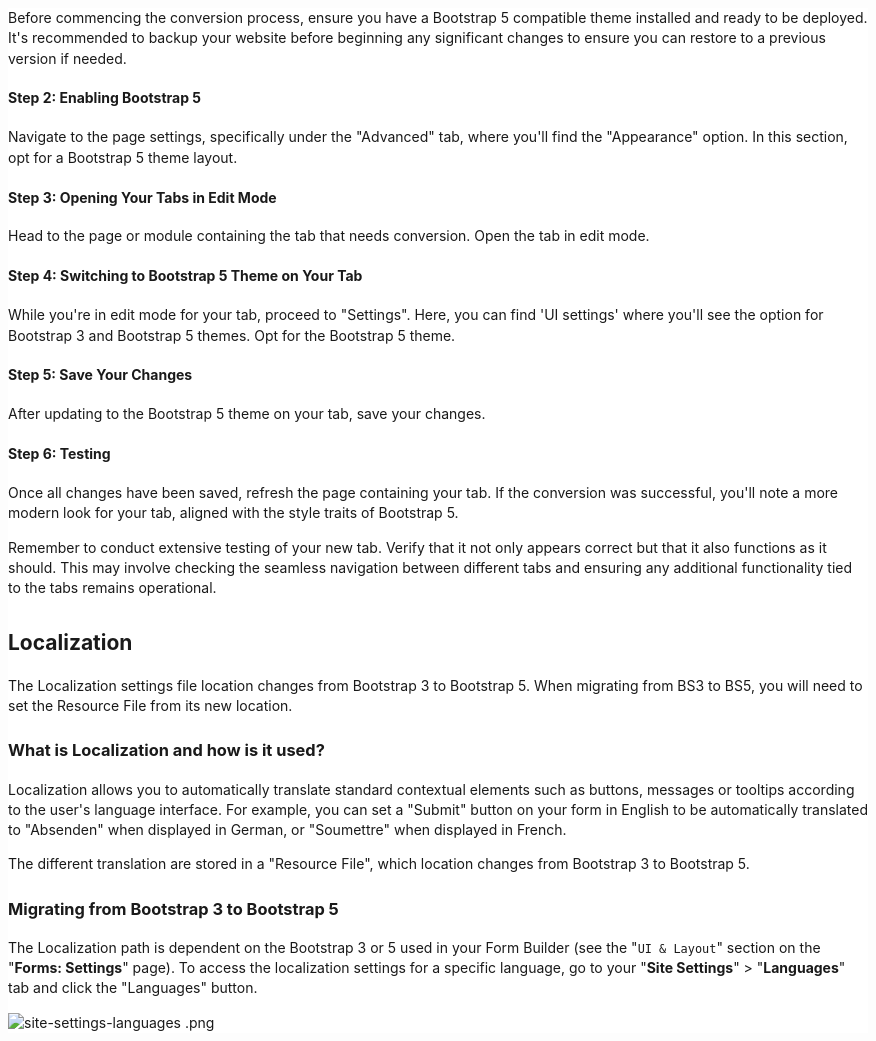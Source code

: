 Before commencing the conversion process, ensure you have a Bootstrap 5 compatible theme installed and ready to be deployed. It's recommended to backup your website before beginning any significant changes to ensure you can restore to a previous version if needed.

#### Step 2: Enabling Bootstrap 5

Navigate to the page settings, specifically under the "Advanced" tab, where you'll find the "Appearance" option. In this section, opt for a Bootstrap 5 theme layout. 

#### Step 3: Opening Your Tabs in Edit Mode   

Head to the page or module containing the tab that needs conversion. Open the tab in edit mode. 

#### Step 4: Switching to Bootstrap 5 Theme on Your Tab	

While you're in edit mode for your tab, proceed to "Settings". Here, you can find 'UI settings' where you'll see the option for Bootstrap 3 and Bootstrap 5 themes. Opt for the Bootstrap 5 theme. 

#### Step 5: Save Your Changes

After updating to the Bootstrap 5 theme on your tab, save your changes. 

#### Step 6: Testing 

Once all changes have been saved, refresh the page containing your tab. If the conversion was successful, you'll note a more modern look for your tab, aligned with the style traits of Bootstrap 5.

Remember to conduct extensive testing of your new tab. Verify that it not only appears correct but that it also functions as it should. This may involve checking the seamless navigation between different tabs and ensuring any additional functionality tied to the tabs remains operational. 



## Localization

The Localization settings file location changes from Bootstrap 3 to Bootstrap 5. When migrating from BS3 to BS5, you will need to set the Resource File from its new location.

### What is Localization and how is it used?

Localization allows you to automatically translate standard contextual elements such as buttons, messages or tooltips according to the user's language interface. For example, you can set a "Submit" button on your form in English to be automatically translated to "Absenden" when displayed in German, or "Soumettre" when displayed in French.

The different translation are stored in a "Resource File", which location changes from Bootstrap 3 to Bootstrap 5.

### Migrating from Bootstrap 3 to Bootstrap 5

The Localization path is dependent on the Bootstrap 3 or 5 used in your Form Builder (see the "`UI & Layout`" section on the "<strong>Forms: Settings</strong>" page). To access the localization settings for a specific language, go to your "<strong>Site Settings</strong>" > "<strong>Languages</strong>" tab and click the "Languages" button.

<img src="/img/site-settings-languages .png" alt="site-settings-languages .png"></img>
